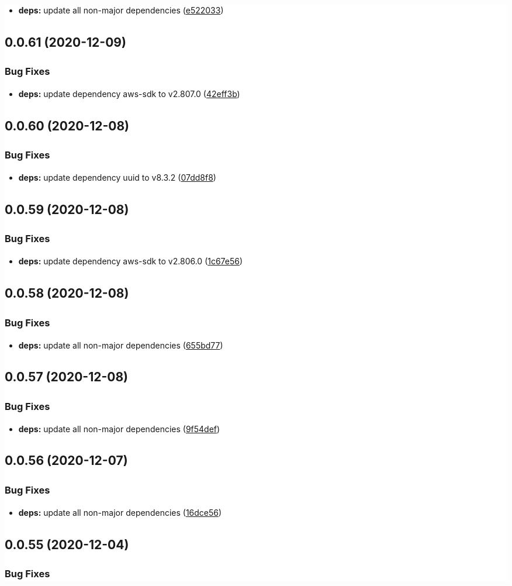 - **deps:** update all non-major dependencies ([e522033](https://github.com/memoryos/nest-js/commit/e522033702dc0ef13bcdd472e4cf307dca408959))

## 0.0.61 (2020-12-09)

### Bug Fixes

- **deps:** update dependency aws-sdk to v2.807.0 ([42eff3b](https://github.com/memoryos/nest-js/commit/42eff3ba26986e4df16dfee2d3c849701ed512ae))

## 0.0.60 (2020-12-08)

### Bug Fixes

- **deps:** update dependency uuid to v8.3.2 ([07dd8f8](https://github.com/memoryos/nest-js/commit/07dd8f8e01d5fe80fdc6ba70a135ad2c5d0e760d))

## 0.0.59 (2020-12-08)

### Bug Fixes

- **deps:** update dependency aws-sdk to v2.806.0 ([1c67e56](https://github.com/memoryos/nest-js/commit/1c67e56a8e4585801467c8e783afe2810ea61aec))

## 0.0.58 (2020-12-08)

### Bug Fixes

- **deps:** update all non-major dependencies ([655bd77](https://github.com/memoryos/nest-js/commit/655bd77da9b53a0aae90f0e3d332d25f9822034f))

## 0.0.57 (2020-12-08)

### Bug Fixes

- **deps:** update all non-major dependencies ([9f54def](https://github.com/memoryos/nest-js/commit/9f54def231c88ecbd4a9182b3dbbbd261c567395))

## 0.0.56 (2020-12-07)

### Bug Fixes

- **deps:** update all non-major dependencies ([16dce56](https://github.com/memoryos/nest-js/commit/16dce56fdecbe3fd888d1666fa56428eafc140df))

## 0.0.55 (2020-12-04)

### Bug Fixes
